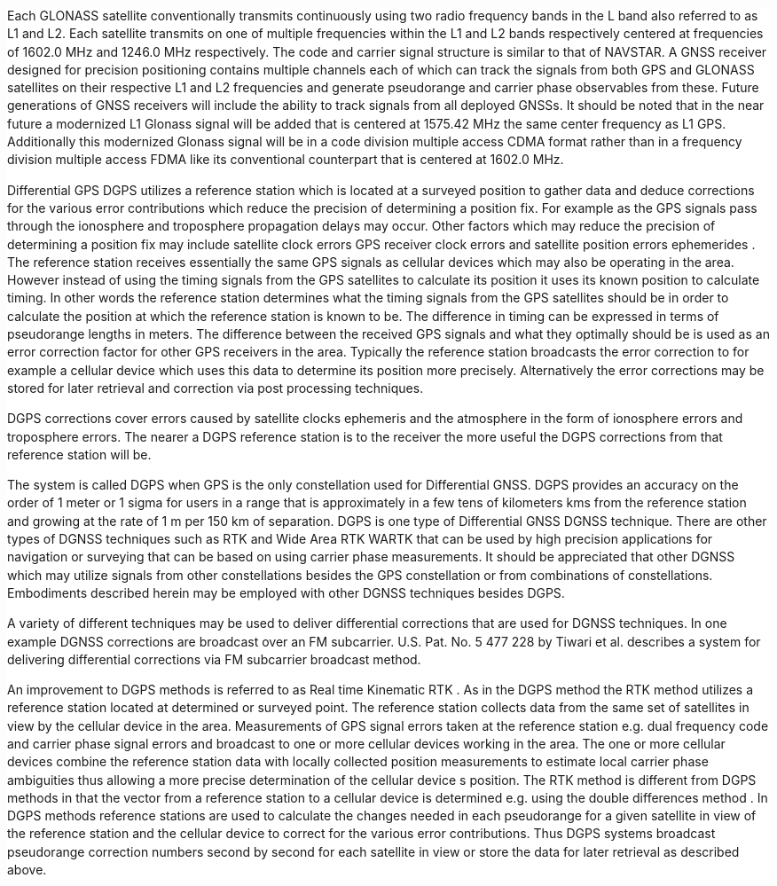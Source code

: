 Each GLONASS satellite conventionally transmits continuously using two radio frequency bands in the L band also referred to as L1 and L2. Each satellite transmits on one of multiple frequencies within the L1 and L2 bands respectively centered at frequencies of 1602.0 MHz and 1246.0 MHz respectively. The code and carrier signal structure is similar to that of NAVSTAR. A GNSS receiver designed for precision positioning contains multiple channels each of which can track the signals from both GPS and GLONASS satellites on their respective L1 and L2 frequencies and generate pseudorange and carrier phase observables from these. Future generations of GNSS receivers will include the ability to track signals from all deployed GNSSs. It should be noted that in the near future a modernized L1 Glonass signal will be added that is centered at 1575.42 MHz the same center frequency as L1 GPS. Additionally this modernized Glonass signal will be in a code division multiple access CDMA format rather than in a frequency division multiple access FDMA like its conventional counterpart that is centered at 1602.0 MHz.

Differential GPS DGPS utilizes a reference station which is located at a surveyed position to gather data and deduce corrections for the various error contributions which reduce the precision of determining a position fix. For example as the GPS signals pass through the ionosphere and troposphere propagation delays may occur. Other factors which may reduce the precision of determining a position fix may include satellite clock errors GPS receiver clock errors and satellite position errors ephemerides . The reference station receives essentially the same GPS signals as cellular devices which may also be operating in the area. However instead of using the timing signals from the GPS satellites to calculate its position it uses its known position to calculate timing. In other words the reference station determines what the timing signals from the GPS satellites should be in order to calculate the position at which the reference station is known to be. The difference in timing can be expressed in terms of pseudorange lengths in meters. The difference between the received GPS signals and what they optimally should be is used as an error correction factor for other GPS receivers in the area. Typically the reference station broadcasts the error correction to for example a cellular device which uses this data to determine its position more precisely. Alternatively the error corrections may be stored for later retrieval and correction via post processing techniques.

DGPS corrections cover errors caused by satellite clocks ephemeris and the atmosphere in the form of ionosphere errors and troposphere errors. The nearer a DGPS reference station is to the receiver the more useful the DGPS corrections from that reference station will be.

The system is called DGPS when GPS is the only constellation used for Differential GNSS. DGPS provides an accuracy on the order of 1 meter or 1 sigma for users in a range that is approximately in a few tens of kilometers kms from the reference station and growing at the rate of 1 m per 150 km of separation. DGPS is one type of Differential GNSS DGNSS technique. There are other types of DGNSS techniques such as RTK and Wide Area RTK WARTK that can be used by high precision applications for navigation or surveying that can be based on using carrier phase measurements. It should be appreciated that other DGNSS which may utilize signals from other constellations besides the GPS constellation or from combinations of constellations. Embodiments described herein may be employed with other DGNSS techniques besides DGPS.

A variety of different techniques may be used to deliver differential corrections that are used for DGNSS techniques. In one example DGNSS corrections are broadcast over an FM subcarrier. U.S. Pat. No. 5 477 228 by Tiwari et al. describes a system for delivering differential corrections via FM subcarrier broadcast method.

An improvement to DGPS methods is referred to as Real time Kinematic RTK . As in the DGPS method the RTK method utilizes a reference station located at determined or surveyed point. The reference station collects data from the same set of satellites in view by the cellular device in the area. Measurements of GPS signal errors taken at the reference station e.g. dual frequency code and carrier phase signal errors and broadcast to one or more cellular devices working in the area. The one or more cellular devices combine the reference station data with locally collected position measurements to estimate local carrier phase ambiguities thus allowing a more precise determination of the cellular device s position. The RTK method is different from DGPS methods in that the vector from a reference station to a cellular device is determined e.g. using the double differences method . In DGPS methods reference stations are used to calculate the changes needed in each pseudorange for a given satellite in view of the reference station and the cellular device to correct for the various error contributions. Thus DGPS systems broadcast pseudorange correction numbers second by second for each satellite in view or store the data for later retrieval as described above.
